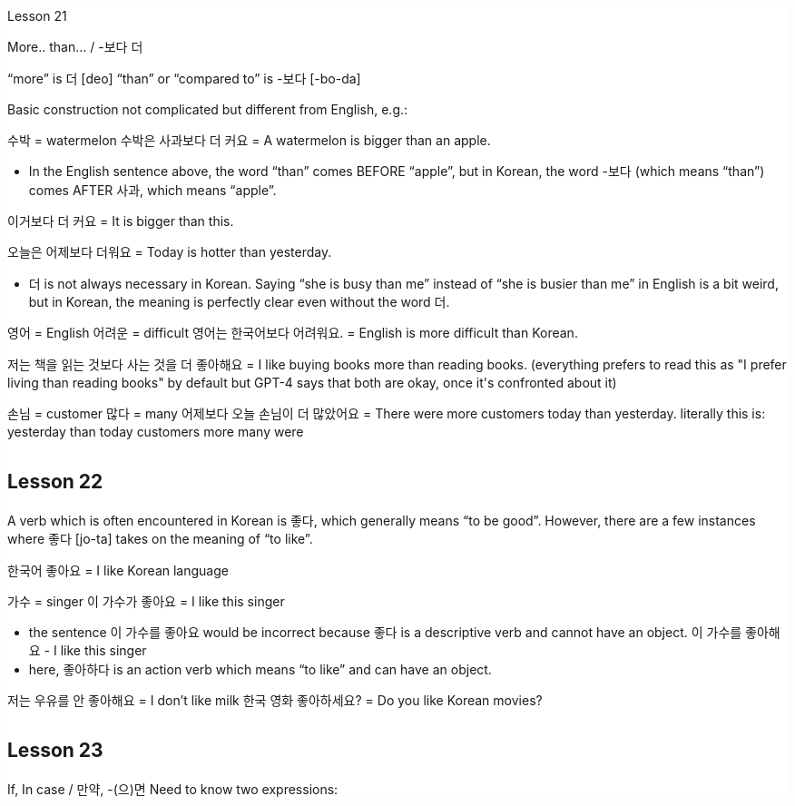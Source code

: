 Lesson 21

More.. than… / -보다 더

“more” is 더 [deo]
“than” or “compared to” is -보다 [-bo-da]

Basic construction not complicated but different from English, e.g.:

수박 = watermelon
수박은 사과보다 더 커요 = A watermelon is bigger than an apple.

* In the English sentence above, the word “than” comes BEFORE “apple”, but in Korean, the
word -보다 (which means “than”) comes AFTER 사과, which means “apple”.

이거보다 더 커요 = It is bigger than this.

오늘은 어제보다 더워요 = Today is hotter than yesterday.

* 더 is not always necessary in Korean. Saying “she is busy than me” instead of “she is busier than me” in English is a bit weird, but in Korean, the meaning is perfectly clear even without the word 더.

영어 = English
어려운 = difficult
영어는 한국어보다 어려워요. = English is more difficult than Korean.

저는 책을 읽는 것보다 사는 것을 더 좋아해요 = I like buying books more than reading books.
(everything prefers to read this as "I prefer living than reading books" by default but GPT-4 says that both are okay, once it's confronted about it)

손님 = customer
많다 = many
어제보다 오늘 손님이 더 많았어요 = There were more customers today than yesterday.
literally this is: yesterday than today customers more many were 

## Lesson 22

A verb which is often encountered in Korean is 좋다, which generally means “to be good”. However, there are a few instances where 좋다 [jo-ta] takes on the meaning of “to like”.

한국어 좋아요 = I like Korean language

가수 = singer
이 가수가 좋아요 = I like this singer
* the sentence 이 가수를 좋아요 would be incorrect because 좋다 is a descriptive verb and cannot have an object.
이 가수를 좋아해요 - I like this singer
* here, 좋아하다 is an action verb which means “to like” and can have an object.

저는 우유를 안 좋아해요 = I don’t like milk
한국 영화 좋아하세요? = Do you like Korean movies?

## Lesson 23

 If, In case / 만약, -(으)면
 Need to know two expressions:
